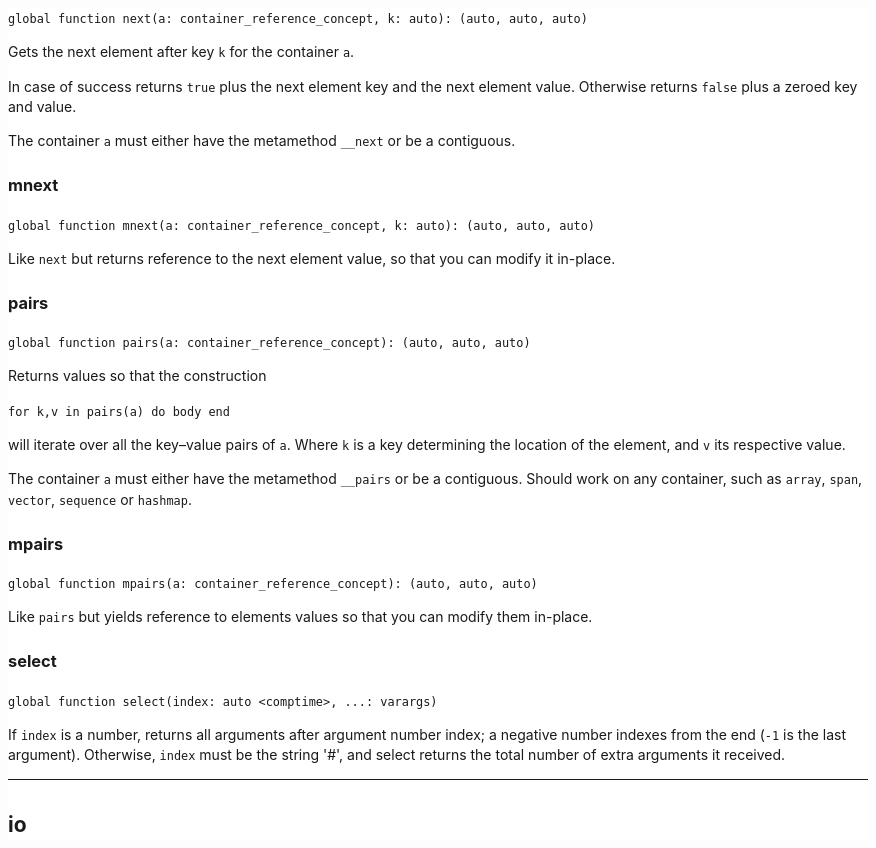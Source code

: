 ```nelua
global function next(a: container_reference_concept, k: auto): (auto, auto, auto)
```

Gets the next element after key `k` for the container `a`.

In case of success returns `true` plus the next element key and the next element value.
Otherwise returns `false` plus a zeroed key and value.

The container `a` must either have the metamethod `__next` or be a contiguous.

### mnext

```nelua
global function mnext(a: container_reference_concept, k: auto): (auto, auto, auto)
```

Like `next` but returns reference to the next element value, so that you can modify it in-place.

### pairs

```nelua
global function pairs(a: container_reference_concept): (auto, auto, auto)
```

Returns values so that the construction
```nelua
for k,v in pairs(a) do body end
```
will iterate over all the key–value pairs of `a`.
Where `k` is a key determining the location of the element, and `v` its respective value.

The container `a` must either have the metamethod `__pairs` or be a contiguous.
Should work on any container, such as `array`, `span`, `vector`, `sequence` or `hashmap`.

### mpairs

```nelua
global function mpairs(a: container_reference_concept): (auto, auto, auto)
```

Like `pairs` but yields reference to elements values so that you can modify them in-place.

### select

```nelua
global function select(index: auto <comptime>, ...: varargs)
```

If `index` is a number, returns all arguments after argument number index;
a negative number indexes from the end (`-1` is the last argument).
Otherwise, `index` must be the string '#',
and select returns the total number of extra arguments it received.

---
## io
